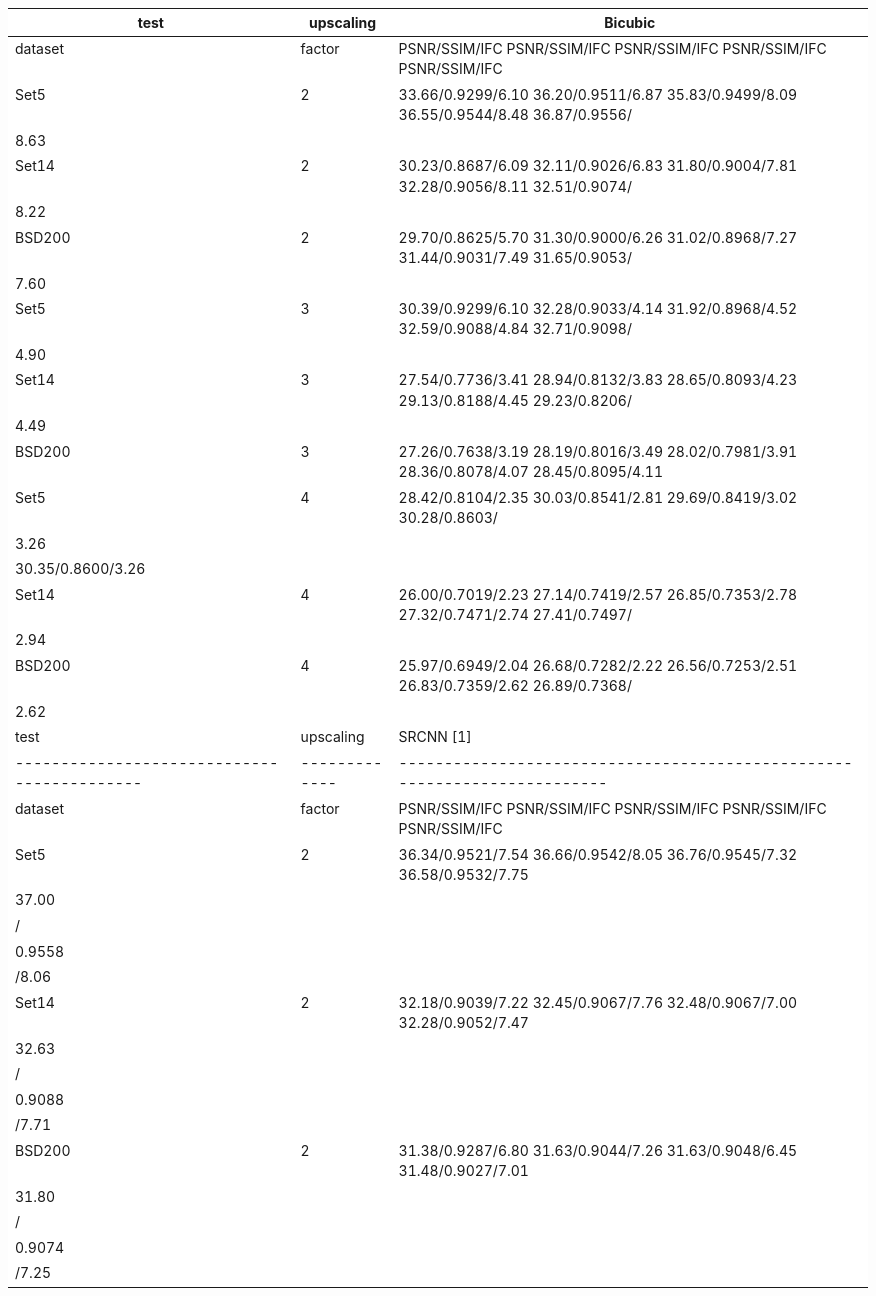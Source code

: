 | test              | upscaling   | Bicubic                                                                                   |
|-------------------|-------------|-------------------------------------------------------------------------------------------|
| dataset           | factor      | PSNR/SSIM/IFC PSNR/SSIM/IFC PSNR/SSIM/IFC PSNR/SSIM/IFC PSNR/SSIM/IFC                     |
| Set5              | 2           | 33.66/0.9299/6.10 36.20/0.9511/6.87 35.83/0.9499/8.09 36.55/0.9544/8.48 36.87/0.9556/     |
| 8.63              |             |                                                                                           |
| Set14             | 2           | 30.23/0.8687/6.09 32.11/0.9026/6.83 31.80/0.9004/7.81 32.28/0.9056/8.11 32.51/0.9074/     |
| 8.22              |             |                                                                                           |
| BSD200            | 2           | 29.70/0.8625/5.70 31.30/0.9000/6.26 31.02/0.8968/7.27 31.44/0.9031/7.49 31.65/0.9053/     |
| 7.60              |             |                                                                                           |
| Set5              | 3           | 30.39/0.9299/6.10 32.28/0.9033/4.14 31.92/0.8968/4.52 32.59/0.9088/4.84 32.71/0.9098/     |
| 4.90              |             |                                                                                           |
| Set14             | 3           | 27.54/0.7736/3.41 28.94/0.8132/3.83 28.65/0.8093/4.23 29.13/0.8188/4.45 29.23/0.8206/     |
| 4.49              |             |                                                                                           |
| BSD200            | 3           | 27.26/0.7638/3.19 28.19/0.8016/3.49 28.02/0.7981/3.91 28.36/0.8078/4.07 28.45/0.8095/4.11 |
| Set5              | 4           | 28.42/0.8104/2.35 30.03/0.8541/2.81 29.69/0.8419/3.02 30.28/0.8603/                       |
| 3.26              |             |                                                                                           |
| 30.35/0.8600/3.26 |             |                                                                                           |
| Set14             | 4           | 26.00/0.7019/2.23 27.14/0.7419/2.57 26.85/0.7353/2.78 27.32/0.7471/2.74 27.41/0.7497/     |
| 2.94              |             |                                                                                           |
| BSD200            | 4           | 25.97/0.6949/2.04 26.68/0.7282/2.22 26.56/0.7253/2.51 26.83/0.7359/2.62 26.89/0.7368/     |
| 2.62              |             |                                                                                           |
| test                                      | upscaling   | SRCNN [1]                                                               |
|-------------------------------------------|-------------|-------------------------------------------------------------------------|
| dataset                                   | factor      | PSNR/SSIM/IFC PSNR/SSIM/IFC PSNR/SSIM/IFC PSNR/SSIM/IFC PSNR/SSIM/IFC   |
| Set5                                      | 2           | 36.34/0.9521/7.54 36.66/0.9542/8.05 36.76/0.9545/7.32 36.58/0.9532/7.75 |
| 37.00                                     |             |                                                                         |
| /                                         |             |                                                                         |
| 0.9558                                    |             |                                                                         |
| /8.06                                     |             |                                                                         |
| Set14                                     | 2           | 32.18/0.9039/7.22 32.45/0.9067/7.76 32.48/0.9067/7.00 32.28/0.9052/7.47 |
| 32.63                                     |             |                                                                         |
| /                                         |             |                                                                         |
| 0.9088                                    |             |                                                                         |
| /7.71                                     |             |                                                                         |
| BSD200                                    | 2           | 31.38/0.9287/6.80 31.63/0.9044/7.26 31.63/0.9048/6.45 31.48/0.9027/7.01 |
| 31.80                                     |             |                                                                         |
| /                                         |             |                                                                         |
| 0.9074                                    |             |                                                                         |
| /7.25                                     |             |                                                                         |